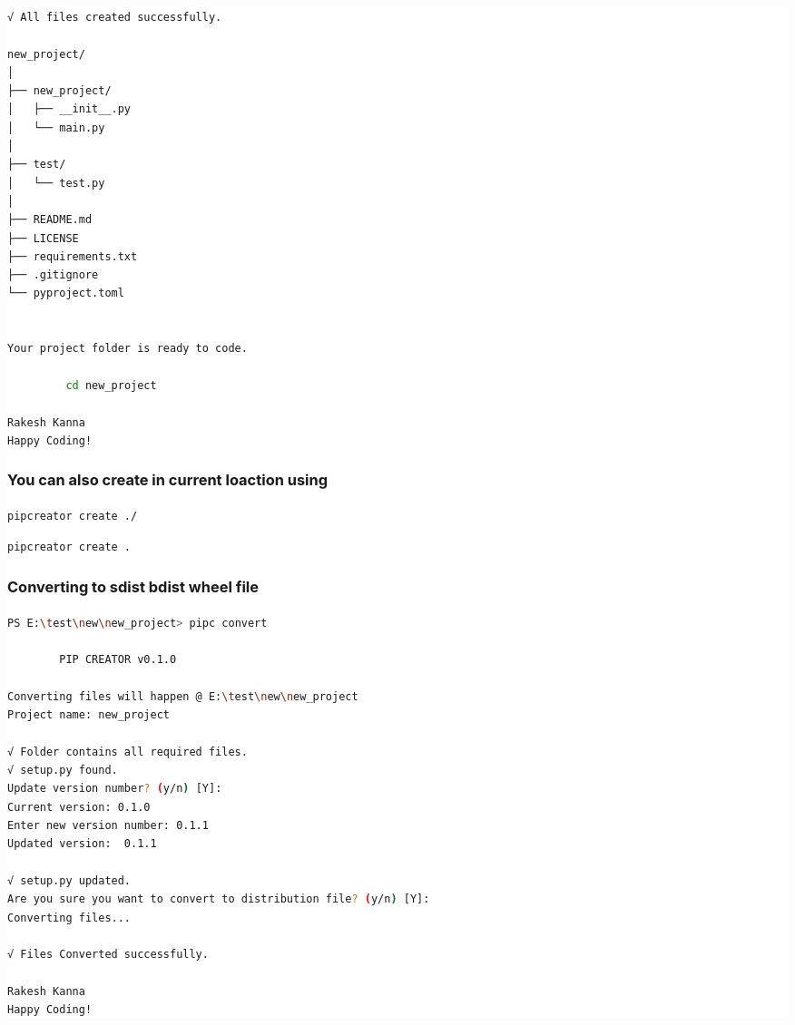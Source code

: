 ```bash
√ All files created successfully.

new_project/
│
├── new_project/
│   ├── __init__.py
│   └── main.py
│
├── test/
│   └── test.py
│
├── README.md
├── LICENSE
├── requirements.txt
├── .gitignore
└── pyproject.toml


Your project folder is ready to code.

         cd new_project

Rakesh Kanna
Happy Coding!
```

### You can also create in current loaction using

```bash
pipcreator create ./
```

```bash
pipcreator create .
```

### Converting to sdist bdist wheel file

```bash
PS E:\test\new\new_project> pipc convert           

        PIP CREATOR v0.1.0

Converting files will happen @ E:\test\new\new_project
Project name: new_project

√ Folder contains all required files.
√ setup.py found.
Update version number? (y/n) [Y]:
Current version: 0.1.0
Enter new version number: 0.1.1
Updated version:  0.1.1

√ setup.py updated.
Are you sure you want to convert to distribution file? (y/n) [Y]:
Converting files...

√ Files Converted successfully.

Rakesh Kanna
Happy Coding!
```
